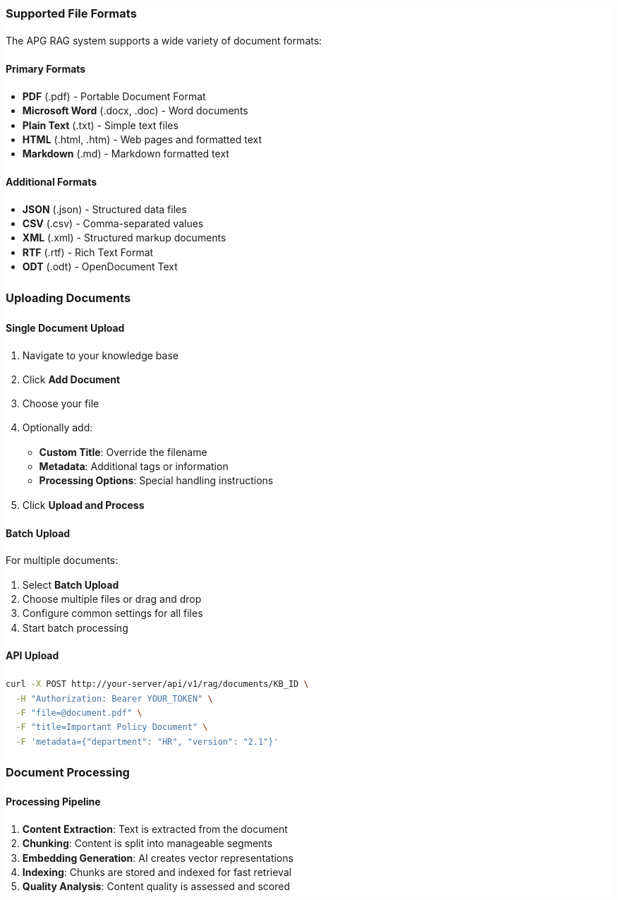 ### Supported File Formats

The APG RAG system supports a wide variety of document formats:

#### Primary Formats
- **PDF** (.pdf) - Portable Document Format
- **Microsoft Word** (.docx, .doc) - Word documents
- **Plain Text** (.txt) - Simple text files
- **HTML** (.html, .htm) - Web pages and formatted text
- **Markdown** (.md) - Markdown formatted text

#### Additional Formats
- **JSON** (.json) - Structured data files
- **CSV** (.csv) - Comma-separated values
- **XML** (.xml) - Structured markup documents
- **RTF** (.rtf) - Rich Text Format
- **ODT** (.odt) - OpenDocument Text

### Uploading Documents

#### Single Document Upload
1. Navigate to your knowledge base
2. Click **Add Document**
3. Choose your file
4. Optionally add:
   - **Custom Title**: Override the filename
   - **Metadata**: Additional tags or information
   - **Processing Options**: Special handling instructions

4. Click **Upload and Process**

#### Batch Upload
For multiple documents:
1. Select **Batch Upload**
2. Choose multiple files or drag and drop
3. Configure common settings for all files
4. Start batch processing

#### API Upload
```bash
curl -X POST http://your-server/api/v1/rag/documents/KB_ID \
  -H "Authorization: Bearer YOUR_TOKEN" \
  -F "file=@document.pdf" \
  -F "title=Important Policy Document" \
  -F 'metadata={"department": "HR", "version": "2.1"}'
```

### Document Processing

#### Processing Pipeline
1. **Content Extraction**: Text is extracted from the document
2. **Chunking**: Content is split into manageable segments
3. **Embedding Generation**: AI creates vector representations
4. **Indexing**: Chunks are stored and indexed for fast retrieval
5. **Quality Analysis**: Content quality is assessed and scored
